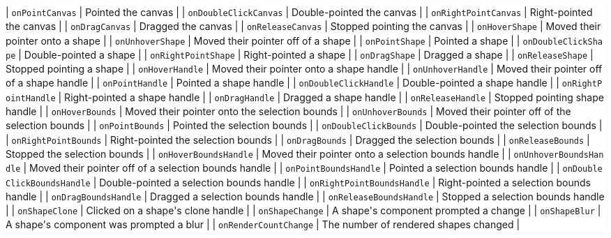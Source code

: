 | `onPointCanvas`             | Pointed the canvas                                          |
| `onDoubleClickCanvas`       | Double-pointed the canvas                                   |
| `onRightPointCanvas`        | Right-pointed the canvas                                    |
| `onDragCanvas`              | Dragged the canvas                                          |
| `onReleaseCanvas`           | Stopped pointing the canvas                                 |
| `onHoverShape`              | Moved their pointer onto a shape                            |
| `onUnhoverShape`            | Moved their pointer off of a shape                          |
| `onPointShape`              | Pointed a shape                                             |
| `onDoubleClickShape`        | Double-pointed a shape                                      |
| `onRightPointShape`         | Right-pointed a shape                                       |
| `onDragShape`               | Dragged a shape                                             |
| `onReleaseShape`            | Stopped pointing a shape                                    |
| `onHoverHandle`             | Moved their pointer onto a shape handle                     |
| `onUnhoverHandle`           | Moved their pointer off of a shape handle                   |
| `onPointHandle`             | Pointed a shape handle                                      |
| `onDoubleClickHandle`       | Double-pointed a shape handle                               |
| `onRightPointHandle`        | Right-pointed a shape handle                                |
| `onDragHandle`              | Dragged a shape handle                                      |
| `onReleaseHandle`           | Stopped pointing shape handle                               |
| `onHoverBounds`             | Moved their pointer onto the selection bounds               |
| `onUnhoverBounds`           | Moved their pointer off of the selection bounds             |
| `onPointBounds`             | Pointed the selection bounds                                |
| `onDoubleClickBounds`       | Double-pointed the selection bounds                         |
| `onRightPointBounds`        | Right-pointed the selection bounds                          |
| `onDragBounds`              | Dragged the selection bounds                                |
| `onReleaseBounds`           | Stopped the selection bounds                                |
| `onHoverBoundsHandle`       | Moved their pointer onto a selection bounds handle          |
| `onUnhoverBoundsHandle`     | Moved their pointer off of a selection bounds handle        |
| `onPointBoundsHandle`       | Pointed a selection bounds handle                           |
| `onDoubleClickBoundsHandle` | Double-pointed a selection bounds handle                    |
| `onRightPointBoundsHandle`  | Right-pointed a selection bounds handle                     |
| `onDragBoundsHandle`        | Dragged a selection bounds handle                           |
| `onReleaseBoundsHandle`     | Stopped a selection bounds handle                           |
| `onShapeClone`              | Clicked on a shape's clone handle                           |
| `onShapeChange`             | A shape's component prompted a change                       |
| `onShapeBlur`               | A shape's component was prompted a blur                     |
| `onRenderCountChange`       | The number of rendered shapes changed                       |